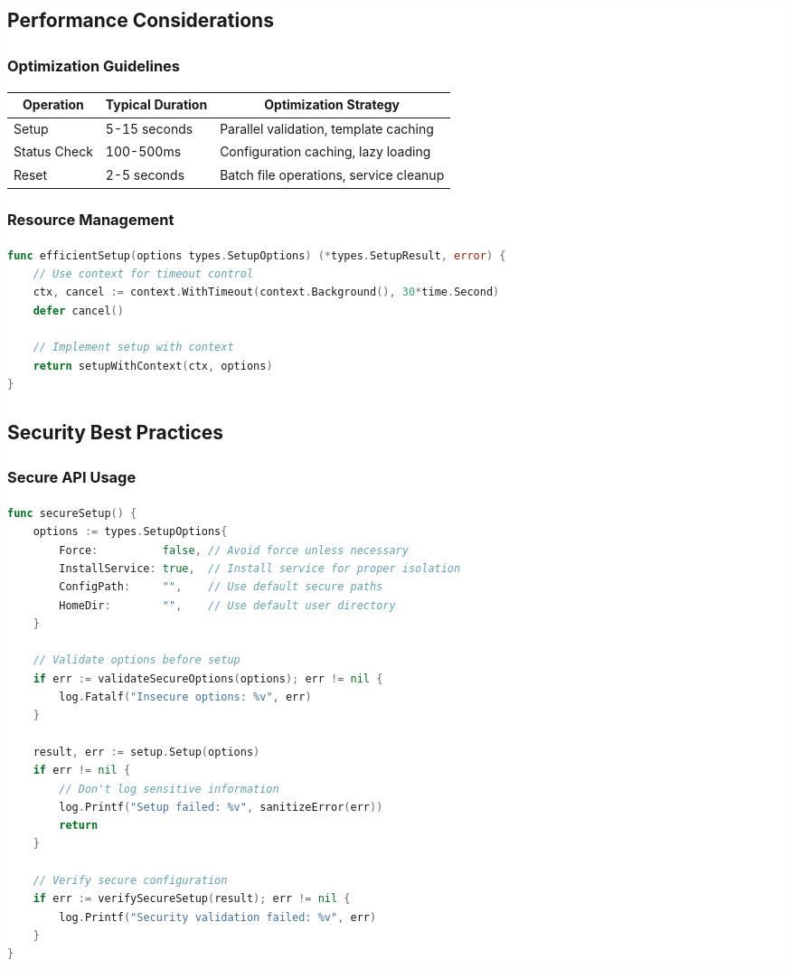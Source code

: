 ## Performance Considerations

### Optimization Guidelines
| Operation | Typical Duration | Optimization Strategy |
|-----------|------------------|----------------------|
| Setup | 5-15 seconds | Parallel validation, template caching |
| Status Check | 100-500ms | Configuration caching, lazy loading |
| Reset | 2-5 seconds | Batch file operations, service cleanup |

### Resource Management
```go
func efficientSetup(options types.SetupOptions) (*types.SetupResult, error) {
    // Use context for timeout control
    ctx, cancel := context.WithTimeout(context.Background(), 30*time.Second)
    defer cancel()
    
    // Implement setup with context
    return setupWithContext(ctx, options)
}
```

## Security Best Practices

### Secure API Usage
```go
func secureSetup() {
    options := types.SetupOptions{
        Force:          false, // Avoid force unless necessary
        InstallService: true,  // Install service for proper isolation
        ConfigPath:     "",    // Use default secure paths
        HomeDir:        "",    // Use default user directory
    }
    
    // Validate options before setup
    if err := validateSecureOptions(options); err != nil {
        log.Fatalf("Insecure options: %v", err)
    }
    
    result, err := setup.Setup(options)
    if err != nil {
        // Don't log sensitive information
        log.Printf("Setup failed: %v", sanitizeError(err))
        return
    }
    
    // Verify secure configuration
    if err := verifySecureSetup(result); err != nil {
        log.Printf("Security validation failed: %v", err)
    }
}
```

